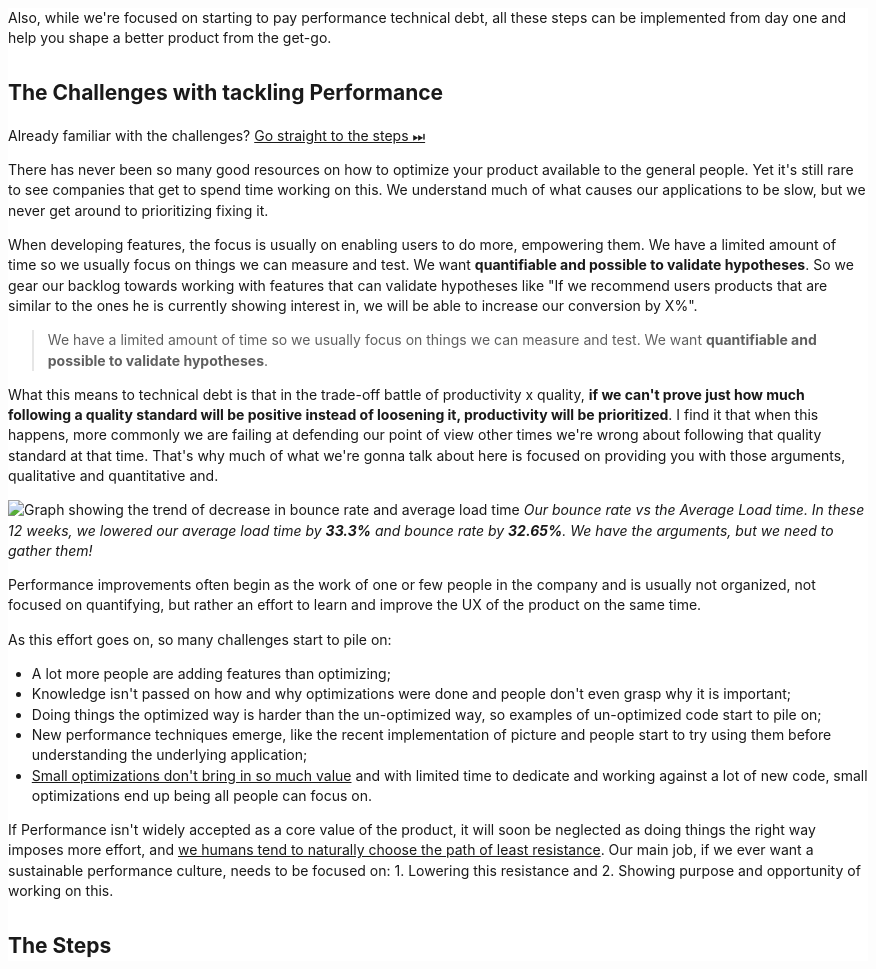 Also, while we're focused on starting to pay performance technical debt, all these steps can be implemented from day one and help you shape a better product from the get-go.

## The Challenges with tackling Performance

Already familiar with the challenges? [Go straight to the steps ⏭](#the-steps)

There has never been so many good resources on how to optimize your product available to the general people. Yet it's still rare to see companies that get to spend time working on this. We understand much of what causes our applications to be slow, but we never get around to prioritizing fixing it.

When developing features, the focus is usually on enabling users to do more, empowering them. We have a limited amount of time so we usually focus on things we can measure and test. We want **quantifiable and possible to validate hypotheses**. So we gear our backlog towards working with features that can validate hypotheses like "If we recommend users products that are similar to the ones he is currently showing interest in, we will be able to increase our conversion by X%".

> We have a limited amount of time so we usually focus on things we can measure and test. We want **quantifiable and possible to validate hypotheses**.

What this means to technical debt is that in the trade-off battle of productivity x quality, **if we can't prove just how much following a quality standard will be positive instead of loosening it, productivity will be prioritized**. I find it that when this happens, more commonly we are failing at defending our point of view other times we're wrong about following that quality standard at that time. That's why much of what we're gonna talk about here is focused on providing you with those arguments, qualitative and quantitative and.

![Graph showing the trend of decrease in bounce rate and average load time](/images/bounce-rate-vs-average-load-time.jpg "Bounce Rate vs Average Load time")
*Our bounce rate vs the Average Load time. In these 12 weeks, we lowered our average load time by __33.3%__ and bounce rate by __32.65%__. We have the arguments, but we need to gather them!*

Performance improvements often begin as the work of one or few people in the company and is usually not organized, not focused on quantifying, but rather an effort to learn and improve the UX of the product on the same time.

As this effort goes on, so many challenges start to pile on:

- A lot more people are adding features than optimizing;
- Knowledge isn't passed on how and why optimizations were done and people don't even grasp why it is important;
- Doing things the optimized way is harder than the un-optimized way, so examples of un-optimized code start to pile on;
- New performance techniques emerge, like the recent implementation of picture and people start to try using them before understanding the underlying application;
- [Small optimizations don't bring in so much value](https://www.smashingmagazine.com/2015/09/why-performance-matters-the-perception-of-time/) and with limited time to dedicate and working against a lot of new code, small optimizations end up being all people can focus on.

If Performance isn't widely accepted as a core value of the product, it will soon be neglected as doing things the right way imposes more effort, and [we humans tend to naturally choose the path of least resistance](https://en.wikipedia.org/wiki/Principle_of_least_effort). Our main job, if we ever want a sustainable performance culture, needs to be focused on: 1. Lowering this resistance and 2. Showing purpose and opportunity of working on this.

## The Steps
